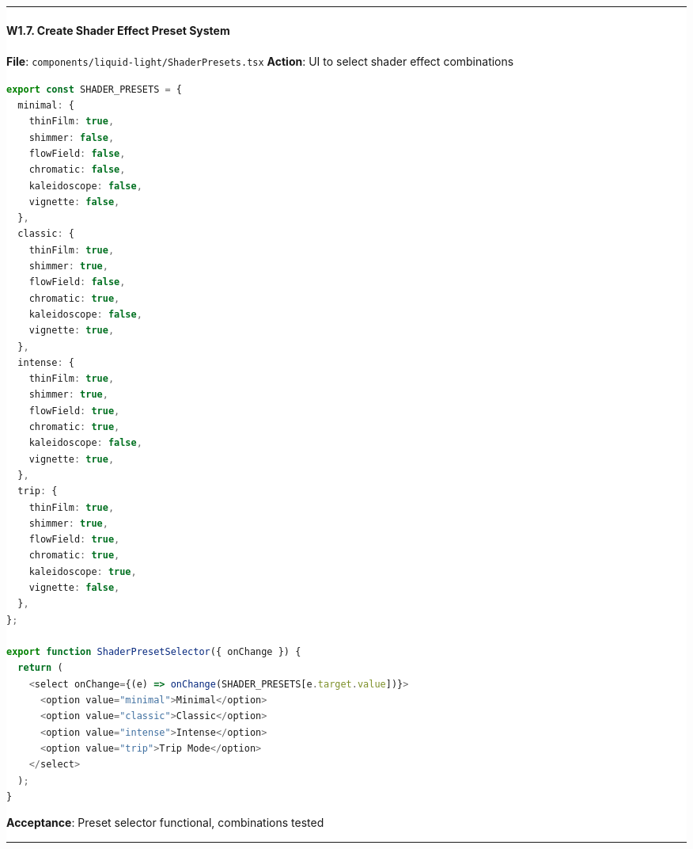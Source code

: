
---

#### W1.7. Create Shader Effect Preset System
**File**: `components/liquid-light/ShaderPresets.tsx`
**Action**: UI to select shader effect combinations
```typescript
export const SHADER_PRESETS = {
  minimal: {
    thinFilm: true,
    shimmer: false,
    flowField: false,
    chromatic: false,
    kaleidoscope: false,
    vignette: false,
  },
  classic: {
    thinFilm: true,
    shimmer: true,
    flowField: false,
    chromatic: true,
    kaleidoscope: false,
    vignette: true,
  },
  intense: {
    thinFilm: true,
    shimmer: true,
    flowField: true,
    chromatic: true,
    kaleidoscope: false,
    vignette: true,
  },
  trip: {
    thinFilm: true,
    shimmer: true,
    flowField: true,
    chromatic: true,
    kaleidoscope: true,
    vignette: false,
  },
};

export function ShaderPresetSelector({ onChange }) {
  return (
    <select onChange={(e) => onChange(SHADER_PRESETS[e.target.value])}>
      <option value="minimal">Minimal</option>
      <option value="classic">Classic</option>
      <option value="intense">Intense</option>
      <option value="trip">Trip Mode</option>
    </select>
  );
}
```
**Acceptance**: Preset selector functional, combinations tested

---